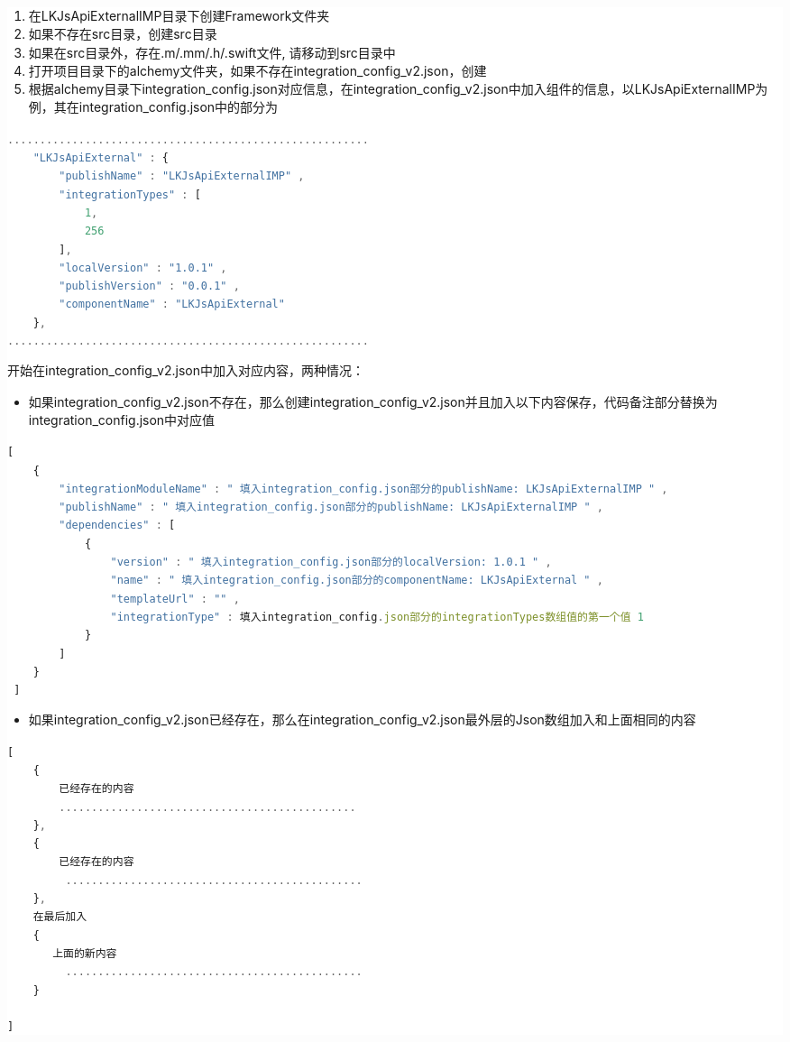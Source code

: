 1. 在LKJsApiExternalIMP目录下创建Framework文件夹
2. 如果不存在src目录，创建src目录
3. 如果在src目录外，存在.m/.mm/.h/.swift文件, 请移动到src目录中
4. 打开项目目录下的alchemy文件夹，如果不存在integration_config_v2.json，创建
5. 根据alchemy目录下integration_config.json对应信息，在integration_config_v2.json中加入组件的信息，以LKJsApiExternalIMP为例，其在integration_config.json中的部分为

```javascript 
........................................................
    "LKJsApiExternal" : {
        "publishName" : "LKJsApiExternalIMP" ,
        "integrationTypes" : [
            1,
            256
        ],
        "localVersion" : "1.0.1" ,
        "publishVersion" : "0.0.1" ,
        "componentName" : "LKJsApiExternal"
    },
........................................................
```

开始在integration_config_v2.json中加入对应内容，两种情况：
- 如果integration_config_v2.json不存在，那么创建integration_config_v2.json并且加入以下内容保存，代码备注部分替换为integration_config.json中对应值

```javascript 
[
    {
        "integrationModuleName" : " 填入integration_config.json部分的publishName: LKJsApiExternalIMP " ,
        "publishName" : " 填入integration_config.json部分的publishName: LKJsApiExternalIMP " ,
        "dependencies" : [
            {
                "version" : " 填入integration_config.json部分的localVersion: 1.0.1 " ,
                "name" : " 填入integration_config.json部分的componentName: LKJsApiExternal " ,
                "templateUrl" : "" ,
                "integrationType" : 填入integration_config.json部分的integrationTypes数组值的第一个值 1
            }
        ]
    }
 ]
```

- 如果integration_config_v2.json已经存在，那么在integration_config_v2.json最外层的Json数组加入和上面相同的内容

```javascript 
[
    {
        已经存在的内容
        ..............................................
    },
    {
        已经存在的内容
         ..............................................
    },
    在最后加入
    {
       上面的新内容
         ..............................................
    }

]
```

